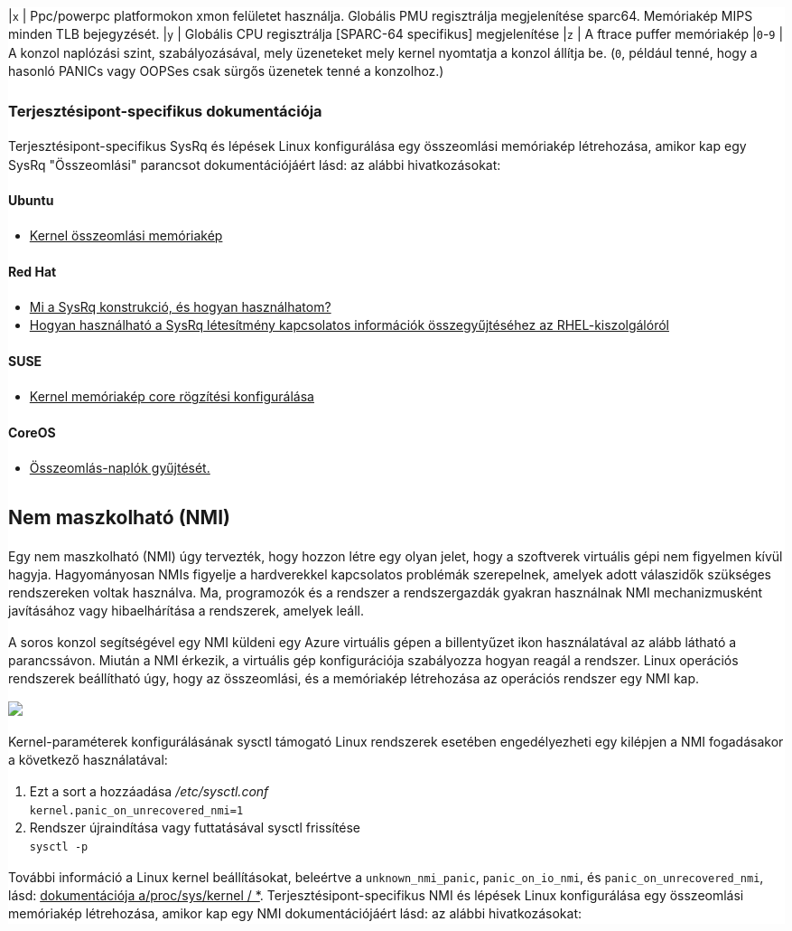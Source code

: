 |``x``  |    Ppc/powerpc platformokon xmon felületet használja. Globális PMU regisztrálja megjelenítése sparc64. Memóriakép MIPS minden TLB bejegyzését.
|``y``  |    Globális CPU regisztrálja [SPARC-64 specifikus] megjelenítése
|``z``  |    A ftrace puffer memóriakép
|``0``-``9`` | A konzol naplózási szint, szabályozásával, mely üzeneteket mely kernel nyomtatja a konzol állítja be. (``0``, például tenné, hogy a hasonló PANICs vagy OOPSes csak sürgős üzenetek tenné a konzolhoz.)

### <a name="distribution-specific-documentation"></a>Terjesztésipont-specifikus dokumentációja ###
Terjesztésipont-specifikus SysRq és lépések Linux konfigurálása egy összeomlási memóriakép létrehozása, amikor kap egy SysRq "Összeomlási" parancsot dokumentációjáért lásd: az alábbi hivatkozásokat:
#### <a name="ubuntu"></a>Ubuntu ####
 - [Kernel összeomlási memóriakép](https://help.ubuntu.com/lts/serverguide/kernel-crash-dump.html)
#### <a name="red-hat"></a>Red Hat ####
- [Mi a SysRq konstrukció, és hogyan használhatom?](https://access.redhat.com/articles/231663)
- [Hogyan használható a SysRq létesítmény kapcsolatos információk összegyűjtéséhez az RHEL-kiszolgálóról](https://access.redhat.com/solutions/2023)
#### <a name="suse"></a>SUSE ####
- [Kernel memóriakép core rögzítési konfigurálása](https://www.suse.com/support/kb/doc/?id=3374462)
#### <a name="coreos"></a>CoreOS ####
- [Összeomlás-naplók gyűjtését.](https://coreos.com/os/docs/latest/collecting-crash-logs.html)

## <a name="non-maskable-interrupt-nmi"></a>Nem maszkolható (NMI) 
Egy nem maszkolható (NMI) úgy tervezték, hogy hozzon létre egy olyan jelet, hogy a szoftverek virtuális gépi nem figyelmen kívül hagyja. Hagyományosan NMIs figyelje a hardverekkel kapcsolatos problémák szerepelnek, amelyek adott válaszidők szükséges rendszereken voltak használva.  Ma, programozók és a rendszer a rendszergazdák gyakran használnak NMI mechanizmusként javításához vagy hibaelhárítása a rendszerek, amelyek leáll.

A soros konzol segítségével egy NMI küldeni egy Azure virtuális gépen a billentyűzet ikon használatával az alább látható a parancssávon. Miután a NMI érkezik, a virtuális gép konfigurációja szabályozza hogyan reagál a rendszer.  Linux operációs rendszerek beállítható úgy, hogy az összeomlási, és a memóriakép létrehozása az operációs rendszer egy NMI kap.

![](../media/virtual-machines-serial-console/virtual-machine-serial-console-command-menu.jpg) <br>

Kernel-paraméterek konfigurálásának sysctl támogató Linux rendszerek esetében engedélyezheti egy kilépjen a NMI fogadásakor a következő használatával:
1. Ezt a sort a hozzáadása */etc/sysctl.conf* <br>
    `kernel.panic_on_unrecovered_nmi=1`
1. Rendszer újraindítása vagy futtatásával sysctl frissítése <br>
    `sysctl -p`

További információ a Linux kernel beállításokat, beleértve a `unknown_nmi_panic`, `panic_on_io_nmi`, és `panic_on_unrecovered_nmi`, lásd: [dokumentációja a/proc/sys/kernel / *](https://www.kernel.org/doc/Documentation/sysctl/kernel.txt). Terjesztésipont-specifikus NMI és lépések Linux konfigurálása egy összeomlási memóriakép létrehozása, amikor kap egy NMI dokumentációjáért lásd: az alábbi hivatkozásokat:
 
